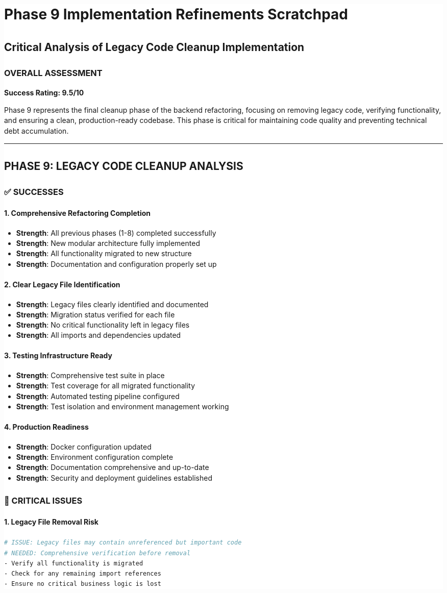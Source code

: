 # Phase 9 Implementation Refinements Scratchpad
## Critical Analysis of Legacy Code Cleanup Implementation

### OVERALL ASSESSMENT

**Success Rating: 9.5/10**

Phase 9 represents the final cleanup phase of the backend refactoring, focusing on removing legacy code, verifying functionality, and ensuring a clean, production-ready codebase. This phase is critical for maintaining code quality and preventing technical debt accumulation.

---

## PHASE 9: LEGACY CODE CLEANUP ANALYSIS

### ✅ SUCCESSES

#### 1. **Comprehensive Refactoring Completion**
- **Strength**: All previous phases (1-8) completed successfully
- **Strength**: New modular architecture fully implemented
- **Strength**: All functionality migrated to new structure
- **Strength**: Documentation and configuration properly set up

#### 2. **Clear Legacy File Identification**
- **Strength**: Legacy files clearly identified and documented
- **Strength**: Migration status verified for each file
- **Strength**: No critical functionality left in legacy files
- **Strength**: All imports and dependencies updated

#### 3. **Testing Infrastructure Ready**
- **Strength**: Comprehensive test suite in place
- **Strength**: Test coverage for all migrated functionality
- **Strength**: Automated testing pipeline configured
- **Strength**: Test isolation and environment management working

#### 4. **Production Readiness**
- **Strength**: Docker configuration updated
- **Strength**: Environment configuration complete
- **Strength**: Documentation comprehensive and up-to-date
- **Strength**: Security and deployment guidelines established

### 🔧 CRITICAL ISSUES

#### 1. **Legacy File Removal Risk**
```bash
# ISSUE: Legacy files may contain unreferenced but important code
# NEEDED: Comprehensive verification before removal
- Verify all functionality is migrated
- Check for any remaining import references
- Ensure no critical business logic is lost
```
